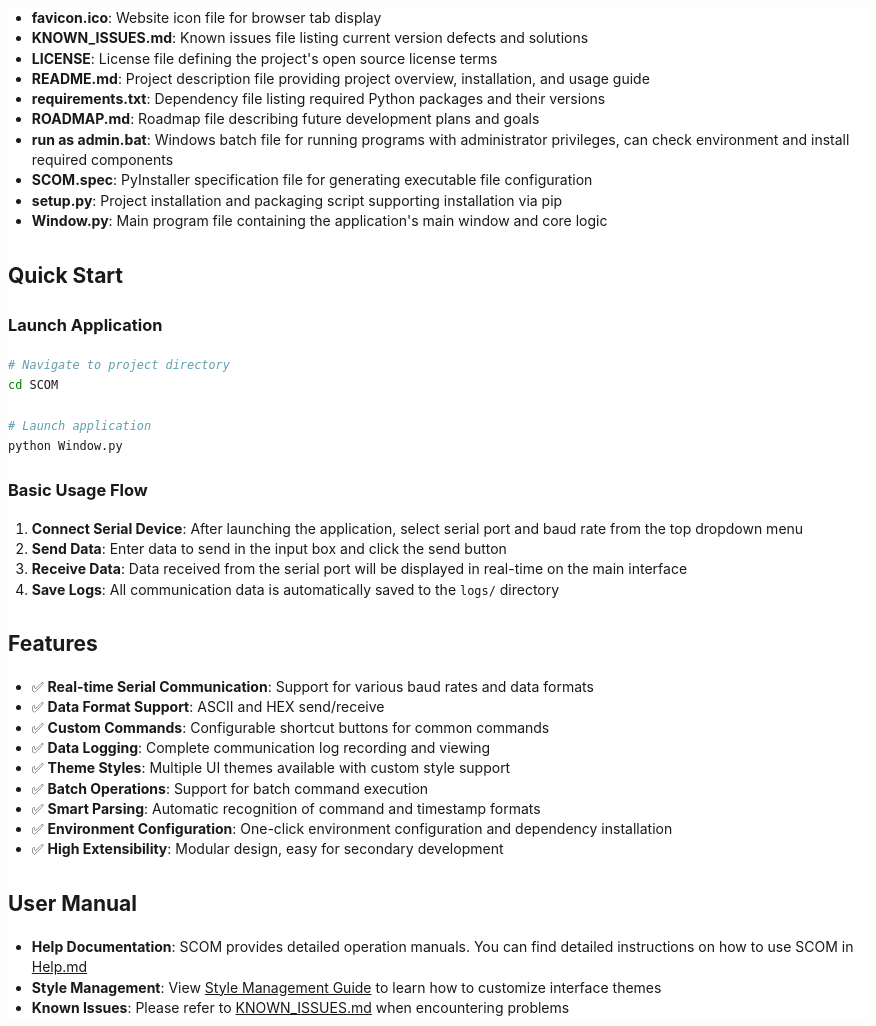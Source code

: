 - **favicon.ico**: Website icon file for browser tab display
- **KNOWN_ISSUES.md**: Known issues file listing current version defects and solutions
- **LICENSE**: License file defining the project's open source license terms
- **README.md**: Project description file providing project overview, installation, and usage guide
- **requirements.txt**: Dependency file listing required Python packages and their versions
- **ROADMAP.md**: Roadmap file describing future development plans and goals
- **run as admin.bat**: Windows batch file for running programs with administrator privileges, can check environment and install required components
- **SCOM.spec**: PyInstaller specification file for generating executable file configuration
- **setup.py**: Project installation and packaging script supporting installation via pip
- **Window.py**: Main program file containing the application's main window and core logic

## Quick Start

### Launch Application

```bash
# Navigate to project directory
cd SCOM

# Launch application
python Window.py
```

### Basic Usage Flow

1. **Connect Serial Device**: After launching the application, select serial port and baud rate from the top dropdown menu
2. **Send Data**: Enter data to send in the input box and click the send button
3. **Receive Data**: Data received from the serial port will be displayed in real-time on the main interface
4. **Save Logs**: All communication data is automatically saved to the `logs/` directory

## Features

- ✅ **Real-time Serial Communication**: Support for various baud rates and data formats
- ✅ **Data Format Support**: ASCII and HEX send/receive
- ✅ **Custom Commands**: Configurable shortcut buttons for common commands
- ✅ **Data Logging**: Complete communication log recording and viewing
- ✅ **Theme Styles**: Multiple UI themes available with custom style support
- ✅ **Batch Operations**: Support for batch command execution
- ✅ **Smart Parsing**: Automatic recognition of command and timestamp formats
- ✅ **Environment Configuration**: One-click environment configuration and dependency installation
- ✅ **High Extensibility**: Modular design, easy for secondary development

## User Manual

- **Help Documentation**: SCOM provides detailed operation manuals. You can find detailed instructions on how to use SCOM in [Help.md](./docs/Help.md)
- **Style Management**: View [Style Management Guide](./docs/STYLE_MANAGEMENT_GUIDE.md) to learn how to customize interface themes
- **Known Issues**: Please refer to [KNOWN_ISSUES.md](./KNOWN_ISSUES.md) when encountering problems
